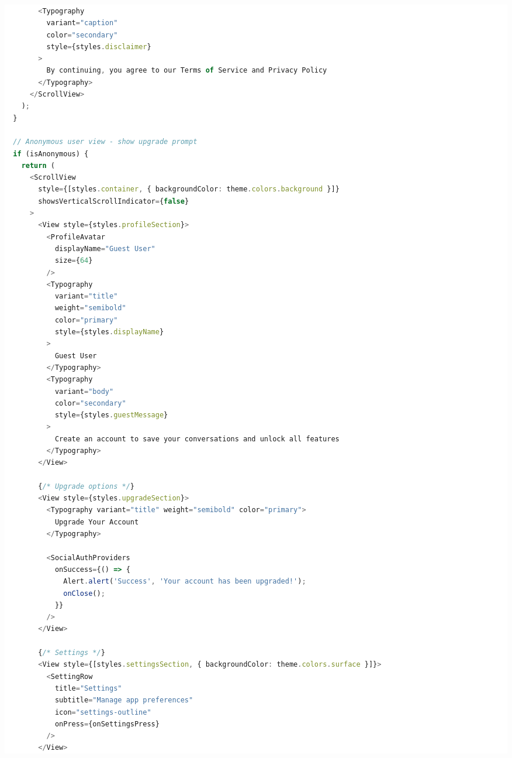 ```typescript
        <Typography 
          variant="caption" 
          color="secondary"
          style={styles.disclaimer}
        >
          By continuing, you agree to our Terms of Service and Privacy Policy
        </Typography>
      </ScrollView>
    );
  }

  // Anonymous user view - show upgrade prompt
  if (isAnonymous) {
    return (
      <ScrollView 
        style={[styles.container, { backgroundColor: theme.colors.background }]}
        showsVerticalScrollIndicator={false}
      >
        <View style={styles.profileSection}>
          <ProfileAvatar
            displayName="Guest User"
            size={64}
          />
          <Typography 
            variant="title" 
            weight="semibold" 
            color="primary"
            style={styles.displayName}
          >
            Guest User
          </Typography>
          <Typography 
            variant="body" 
            color="secondary"
            style={styles.guestMessage}
          >
            Create an account to save your conversations and unlock all features
          </Typography>
        </View>

        {/* Upgrade options */}
        <View style={styles.upgradeSection}>
          <Typography variant="title" weight="semibold" color="primary">
            Upgrade Your Account
          </Typography>
          
          <SocialAuthProviders 
            onSuccess={() => {
              Alert.alert('Success', 'Your account has been upgraded!');
              onClose();
            }}
          />
        </View>

        {/* Settings */}
        <View style={[styles.settingsSection, { backgroundColor: theme.colors.surface }]}>
          <SettingRow
            title="Settings"
            subtitle="Manage app preferences"
            icon="settings-outline"
            onPress={onSettingsPress}
          />
        </View>
```